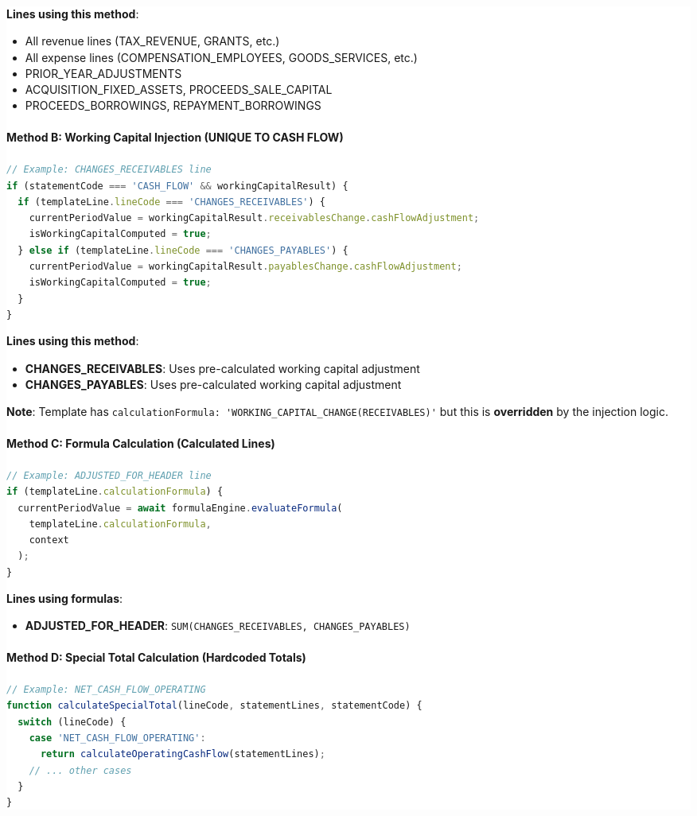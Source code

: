 **Lines using this method**:
- All revenue lines (TAX_REVENUE, GRANTS, etc.)
- All expense lines (COMPENSATION_EMPLOYEES, GOODS_SERVICES, etc.)
- PRIOR_YEAR_ADJUSTMENTS
- ACQUISITION_FIXED_ASSETS, PROCEEDS_SALE_CAPITAL
- PROCEEDS_BORROWINGS, REPAYMENT_BORROWINGS

#### Method B: Working Capital Injection (UNIQUE TO CASH FLOW)
```typescript
// Example: CHANGES_RECEIVABLES line
if (statementCode === 'CASH_FLOW' && workingCapitalResult) {
  if (templateLine.lineCode === 'CHANGES_RECEIVABLES') {
    currentPeriodValue = workingCapitalResult.receivablesChange.cashFlowAdjustment;
    isWorkingCapitalComputed = true;
  } else if (templateLine.lineCode === 'CHANGES_PAYABLES') {
    currentPeriodValue = workingCapitalResult.payablesChange.cashFlowAdjustment;
    isWorkingCapitalComputed = true;
  }
}
```

**Lines using this method**:
- **CHANGES_RECEIVABLES**: Uses pre-calculated working capital adjustment
- **CHANGES_PAYABLES**: Uses pre-calculated working capital adjustment

**Note**: Template has `calculationFormula: 'WORKING_CAPITAL_CHANGE(RECEIVABLES)'` but this is **overridden** by the injection logic.

#### Method C: Formula Calculation (Calculated Lines)
```typescript
// Example: ADJUSTED_FOR_HEADER line
if (templateLine.calculationFormula) {
  currentPeriodValue = await formulaEngine.evaluateFormula(
    templateLine.calculationFormula, 
    context
  );
}
```

**Lines using formulas**:
- **ADJUSTED_FOR_HEADER**: `SUM(CHANGES_RECEIVABLES, CHANGES_PAYABLES)`

#### Method D: Special Total Calculation (Hardcoded Totals)
```typescript
// Example: NET_CASH_FLOW_OPERATING
function calculateSpecialTotal(lineCode, statementLines, statementCode) {
  switch (lineCode) {
    case 'NET_CASH_FLOW_OPERATING':
      return calculateOperatingCashFlow(statementLines);
    // ... other cases
  }
}
```
